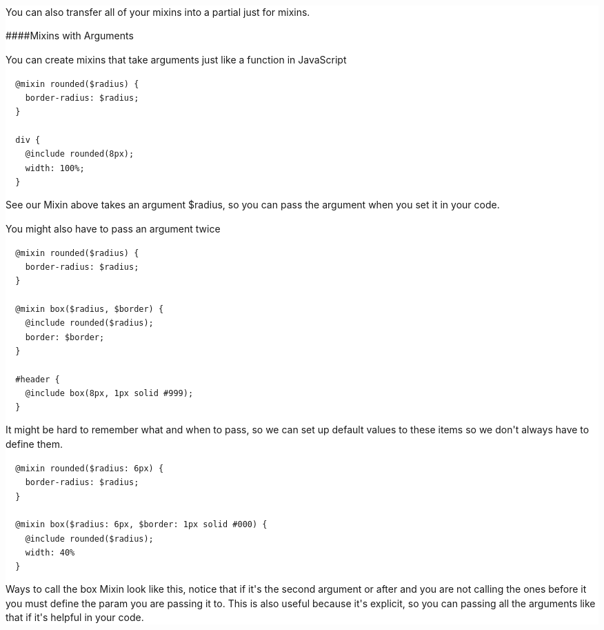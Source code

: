 You can also transfer all of your mixins into a partial just for mixins.

####Mixins with Arguments

You can create mixins that take arguments just like a function in JavaScript

```
  @mixin rounded($radius) {
	border-radius: $radius;
  }

  div {
    @include rounded(8px);
    width: 100%;
  }

```

See our Mixin above takes an argument $radius, so you can pass the argument when you set it in your code.


You might also have to pass an argument twice

```
  @mixin rounded($radius) {
	border-radius: $radius;
  }

  @mixin box($radius, $border) {
	@include rounded($radius);
	border: $border;
  }
  
  #header {
    @include box(8px, 1px solid #999);
  }

```

It might be hard to remember what and when to pass, so we can set up default values to these items so we don't always have to define them.

```
  @mixin rounded($radius: 6px) {
	border-radius: $radius;
  }

  @mixin box($radius: 6px, $border: 1px solid #000) {
	@include rounded($radius);
	width: 40%
  }

```

Ways to call the box Mixin look like this, notice that if it's the second argument or after and you are not calling the ones before it you must define the param you are passing it to. This is also useful because it's explicit, so you can passing all the arguments like that if it's helpful in your code.
